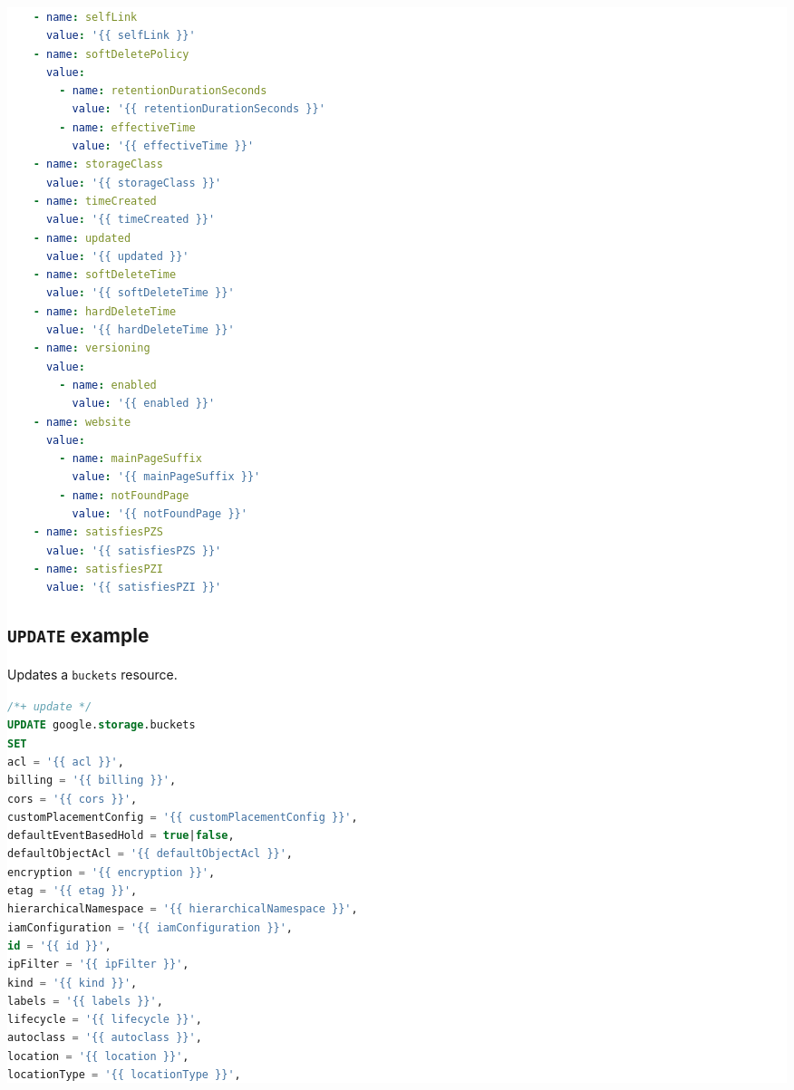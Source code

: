 ```yaml
    - name: selfLink
      value: '{{ selfLink }}'
    - name: softDeletePolicy
      value:
        - name: retentionDurationSeconds
          value: '{{ retentionDurationSeconds }}'
        - name: effectiveTime
          value: '{{ effectiveTime }}'
    - name: storageClass
      value: '{{ storageClass }}'
    - name: timeCreated
      value: '{{ timeCreated }}'
    - name: updated
      value: '{{ updated }}'
    - name: softDeleteTime
      value: '{{ softDeleteTime }}'
    - name: hardDeleteTime
      value: '{{ hardDeleteTime }}'
    - name: versioning
      value:
        - name: enabled
          value: '{{ enabled }}'
    - name: website
      value:
        - name: mainPageSuffix
          value: '{{ mainPageSuffix }}'
        - name: notFoundPage
          value: '{{ notFoundPage }}'
    - name: satisfiesPZS
      value: '{{ satisfiesPZS }}'
    - name: satisfiesPZI
      value: '{{ satisfiesPZI }}'

```
</TabItem>
</Tabs>

## `UPDATE` example

Updates a <code>buckets</code> resource.

```sql
/*+ update */
UPDATE google.storage.buckets
SET 
acl = '{{ acl }}',
billing = '{{ billing }}',
cors = '{{ cors }}',
customPlacementConfig = '{{ customPlacementConfig }}',
defaultEventBasedHold = true|false,
defaultObjectAcl = '{{ defaultObjectAcl }}',
encryption = '{{ encryption }}',
etag = '{{ etag }}',
hierarchicalNamespace = '{{ hierarchicalNamespace }}',
iamConfiguration = '{{ iamConfiguration }}',
id = '{{ id }}',
ipFilter = '{{ ipFilter }}',
kind = '{{ kind }}',
labels = '{{ labels }}',
lifecycle = '{{ lifecycle }}',
autoclass = '{{ autoclass }}',
location = '{{ location }}',
locationType = '{{ locationType }}',
```